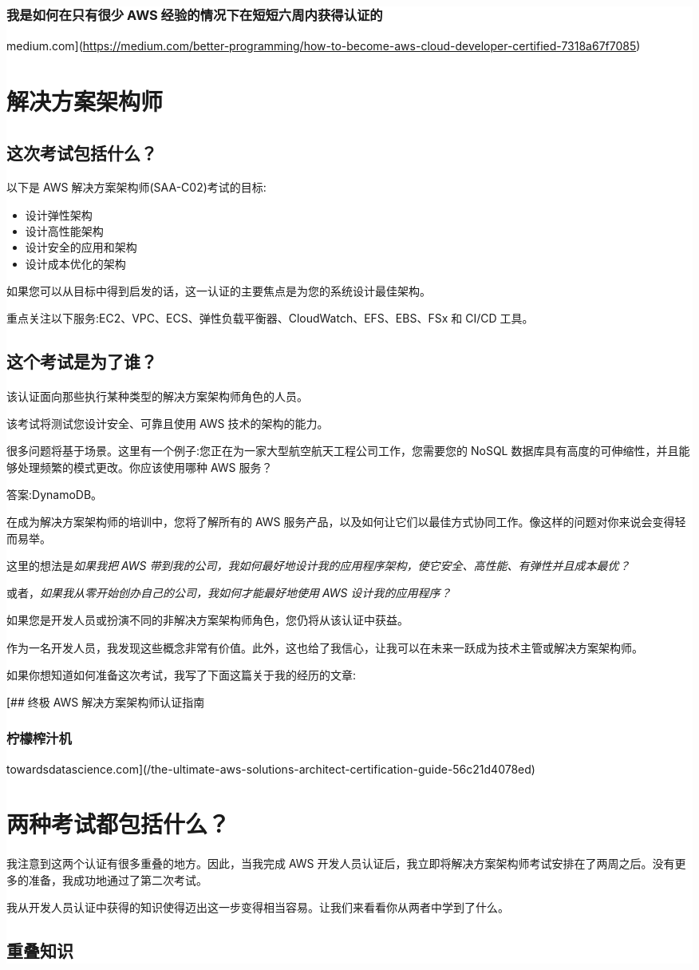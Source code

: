 ### 我是如何在只有很少 AWS 经验的情况下在短短六周内获得认证的

medium.com](https://medium.com/better-programming/how-to-become-aws-cloud-developer-certified-7318a67f7085) 

# 解决方案架构师

## 这次考试包括什么？

以下是 AWS 解决方案架构师(SAA-C02)考试的目标:

*   设计弹性架构
*   设计高性能架构
*   设计安全的应用和架构
*   设计成本优化的架构

如果您可以从目标中得到启发的话，这一认证的主要焦点是为您的系统设计最佳架构。

重点关注以下服务:EC2、VPC、ECS、弹性负载平衡器、CloudWatch、EFS、EBS、FSx 和 CI/CD 工具。

## 这个考试是为了谁？

该认证面向那些执行某种类型的解决方案架构师角色的人员。

该考试将测试您设计安全、可靠且使用 AWS 技术的架构的能力。

很多问题将基于场景。这里有一个例子:您正在为一家大型航空航天工程公司工作，您需要您的 NoSQL 数据库具有高度的可伸缩性，并且能够处理频繁的模式更改。你应该使用哪种 AWS 服务？

答案:DynamoDB。

在成为解决方案架构师的培训中，您将了解所有的 AWS 服务产品，以及如何让它们以最佳方式协同工作。像这样的问题对你来说会变得轻而易举。

这里的想法是*如果我把 AWS 带到我的公司，我如何最好地设计我的应用程序架构，使它安全、高性能、有弹性并且成本最优？*

或者，*如果我从零开始创办自己的公司，我如何才能最好地使用 AWS 设计我的应用程序？*

如果您是开发人员或扮演不同的非解决方案架构师角色，您仍将从该认证中获益。

作为一名开发人员，我发现这些概念非常有价值。此外，这也给了我信心，让我可以在未来一跃成为技术主管或解决方案架构师。

如果你想知道如何准备这次考试，我写了下面这篇关于我的经历的文章:

[](/the-ultimate-aws-solutions-architect-certification-guide-56c21d4078ed) [## 终极 AWS 解决方案架构师认证指南

### 柠檬榨汁机

towardsdatascience.com](/the-ultimate-aws-solutions-architect-certification-guide-56c21d4078ed) 

# 两种考试都包括什么？

我注意到这两个认证有很多重叠的地方。因此，当我完成 AWS 开发人员认证后，我立即将解决方案架构师考试安排在了两周之后。没有更多的准备，我成功地通过了第二次考试。

我从开发人员认证中获得的知识使得迈出这一步变得相当容易。让我们来看看你从两者中学到了什么。

## 重叠知识
